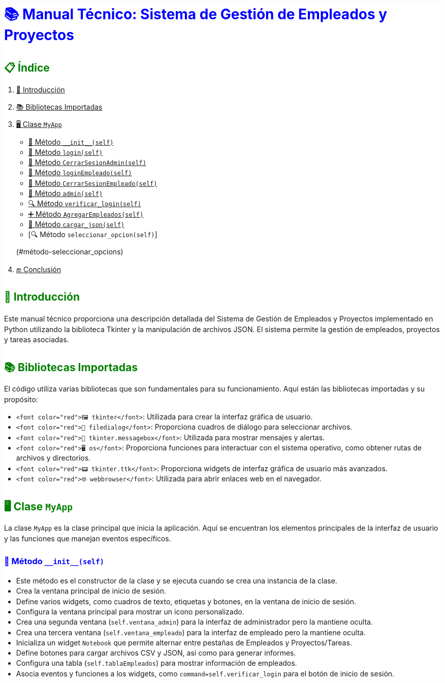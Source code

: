 # <font color="blue">📚 Manual Técnico: Sistema de Gestión de Empleados y Proyectos</font>

## <font color="green">📋 Índice</font>
1. [🏁 Introducción](#introducción)
2. [📚 Bibliotecas Importadas](#bibliotecas-importadas)
3. [🖥️ Clase `MyApp`](#clase-myapp)
   - [🔧 Método `__init__(self)`](#método-initself)
   - [🔑 Método `login(self)`](#método-loginself)
   - [🚪 Método `CerrarSesionAdmin(self)`](#método-cerrarsesionadminself)
   - [🔑 Método `loginEmpleado(self)`](#método-loginempleadoself)
   - [🚪 Método `CerrarSesionEmpleado(self)`](#método-cerrarsesionempleadoself)
   - [🚀 Método `admin(self)`](#método-adminself)
   - [🔍 Método `verificar_login(self)`](#método-verificar_logins)
   - [➕ Método `AgregarEmpleados(self)`](#método-agregarempleadoss)
   - [📂 Método `cargar_json(self)`](#método-cargar_jsonself)
   - [🔍 Método `seleccionar_opcion(self)`]
   
   (#método-seleccionar_opcions)
4. [🔚 Conclusión](#conclusión)

## <font color="green">🏁 Introducción</font>
Este manual técnico proporciona una descripción detallada del Sistema de Gestión de Empleados y Proyectos implementado en Python utilizando la biblioteca Tkinter y la manipulación de archivos JSON. El sistema permite la gestión de empleados, proyectos y tareas asociadas.

## <font color="green">📚 Bibliotecas Importadas</font>
El código utiliza varias bibliotecas que son fundamentales para su funcionamiento. Aquí están las bibliotecas importadas y su propósito:

- `<font color="red">🖼️ tkinter</font>`: Utilizada para crear la interfaz gráfica de usuario.
- `<font color="red">💾 filedialog</font>`: Proporciona cuadros de diálogo para seleccionar archivos.
- `<font color="red">💬 tkinter.messagebox</font>`: Utilizada para mostrar mensajes y alertas.
- `<font color="red">🖥️ os</font>`: Proporciona funciones para interactuar con el sistema operativo, como obtener rutas de archivos y directorios.
- `<font color="red">📟 tkinter.ttk</font>`: Proporciona widgets de interfaz gráfica de usuario más avanzados.
- `<font color="red">🌐 webbrowser</font>`: Utilizada para abrir enlaces web en el navegador.

## <font color="green">🖥️ Clase `MyApp`</font>
La clase `MyApp` es la clase principal que inicia la aplicación. Aquí se encuentran los elementos principales de la interfaz de usuario y las funciones que manejan eventos específicos.

### <font color="blue">🔧 Método `__init__(self)`</font>
- Este método es el constructor de la clase y se ejecuta cuando se crea una instancia de la clase.
- Crea la ventana principal de inicio de sesión.
- Define varios widgets, como cuadros de texto, etiquetas y botones, en la ventana de inicio de sesión.
- Configura la ventana principal para mostrar un icono personalizado.
- Crea una segunda ventana (`self.ventana_admin`) para la interfaz de administrador pero la mantiene oculta.
- Crea una tercera ventana (`self.ventana_empleado`) para la interfaz de empleado pero la mantiene oculta.
- Inicializa un widget `Notebook` que permite alternar entre pestañas de Empleados y Proyectos/Tareas.
- Define botones para cargar archivos CSV y JSON, así como para generar informes.
- Configura una tabla (`self.tablaEmpleados`) para mostrar información de empleados.
- Asocia eventos y funciones a los widgets, como `command=self.verificar_login` para el botón de inicio de sesión.